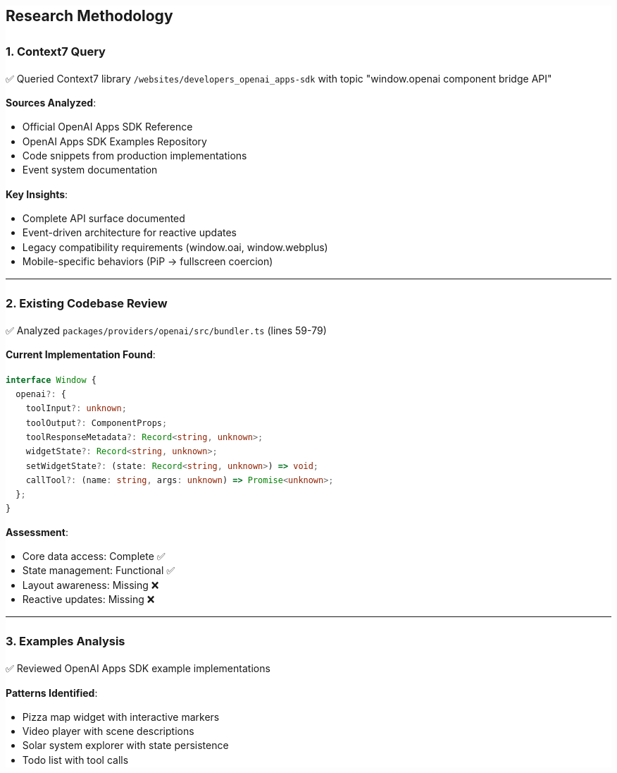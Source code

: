 
## Research Methodology

### 1. Context7 Query

✅ Queried Context7 library `/websites/developers_openai_apps-sdk` with topic "window.openai component bridge API"

**Sources Analyzed**:
- Official OpenAI Apps SDK Reference
- OpenAI Apps SDK Examples Repository
- Code snippets from production implementations
- Event system documentation

**Key Insights**:
- Complete API surface documented
- Event-driven architecture for reactive updates
- Legacy compatibility requirements (window.oai, window.webplus)
- Mobile-specific behaviors (PiP → fullscreen coercion)

---

### 2. Existing Codebase Review

✅ Analyzed `packages/providers/openai/src/bundler.ts` (lines 59-79)

**Current Implementation Found**:
```typescript
interface Window {
  openai?: {
    toolInput?: unknown;
    toolOutput?: ComponentProps;
    toolResponseMetadata?: Record<string, unknown>;
    widgetState?: Record<string, unknown>;
    setWidgetState?: (state: Record<string, unknown>) => void;
    callTool?: (name: string, args: unknown) => Promise<unknown>;
  };
}
```

**Assessment**:
- Core data access: Complete ✅
- State management: Functional ✅
- Layout awareness: Missing ❌
- Reactive updates: Missing ❌

---

### 3. Examples Analysis

✅ Reviewed OpenAI Apps SDK example implementations

**Patterns Identified**:
- Pizza map widget with interactive markers
- Video player with scene descriptions
- Solar system explorer with state persistence
- Todo list with tool calls
